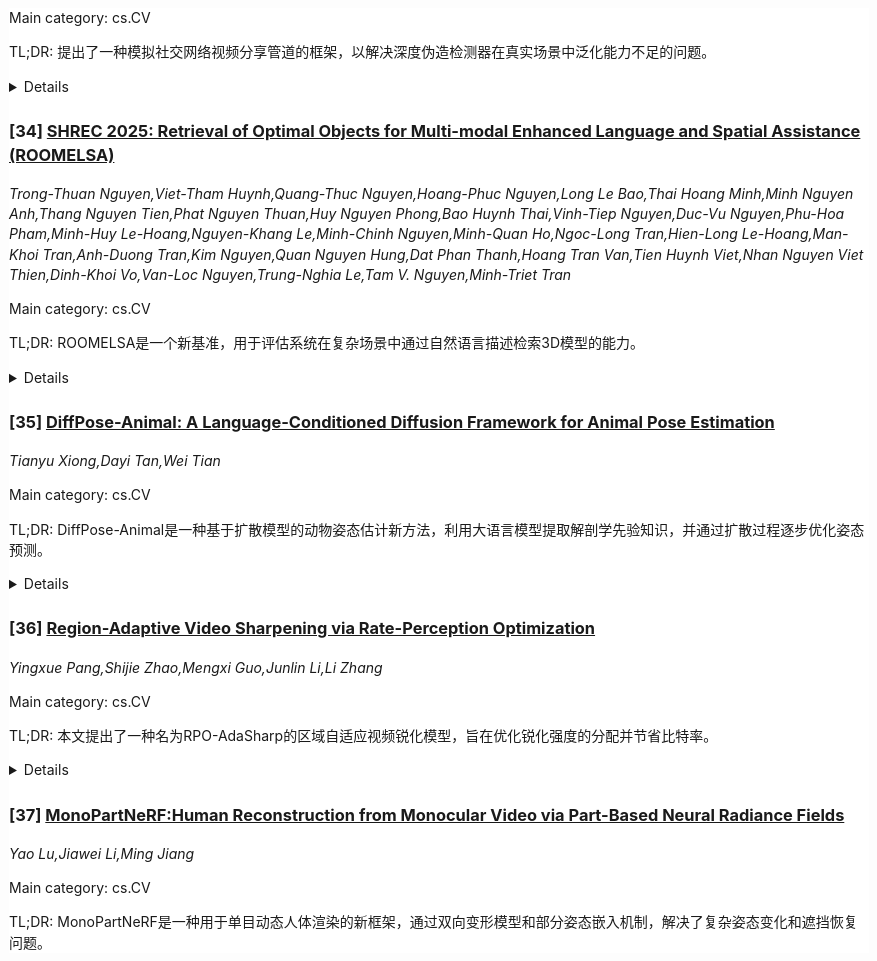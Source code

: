 Main category: cs.CV

TL;DR: 提出了一种模拟社交网络视频分享管道的框架，以解决深度伪造检测器在真实场景中泛化能力不足的问题。


<details><summary>Details</summary></details>


### [34] [SHREC 2025: Retrieval of Optimal Objects for Multi-modal Enhanced Language and Spatial Assistance (ROOMELSA)](https://arxiv.org/abs/2508.08781)
*Trong-Thuan Nguyen,Viet-Tham Huynh,Quang-Thuc Nguyen,Hoang-Phuc Nguyen,Long Le Bao,Thai Hoang Minh,Minh Nguyen Anh,Thang Nguyen Tien,Phat Nguyen Thuan,Huy Nguyen Phong,Bao Huynh Thai,Vinh-Tiep Nguyen,Duc-Vu Nguyen,Phu-Hoa Pham,Minh-Huy Le-Hoang,Nguyen-Khang Le,Minh-Chinh Nguyen,Minh-Quan Ho,Ngoc-Long Tran,Hien-Long Le-Hoang,Man-Khoi Tran,Anh-Duong Tran,Kim Nguyen,Quan Nguyen Hung,Dat Phan Thanh,Hoang Tran Van,Tien Huynh Viet,Nhan Nguyen Viet Thien,Dinh-Khoi Vo,Van-Loc Nguyen,Trung-Nghia Le,Tam V. Nguyen,Minh-Triet Tran*

Main category: cs.CV

TL;DR: ROOMELSA是一个新基准，用于评估系统在复杂场景中通过自然语言描述检索3D模型的能力。


<details><summary>Details</summary></details>


### [35] [DiffPose-Animal: A Language-Conditioned Diffusion Framework for Animal Pose Estimation](https://arxiv.org/abs/2508.08783)
*Tianyu Xiong,Dayi Tan,Wei Tian*

Main category: cs.CV

TL;DR: DiffPose-Animal是一种基于扩散模型的动物姿态估计新方法，利用大语言模型提取解剖学先验知识，并通过扩散过程逐步优化姿态预测。


<details><summary>Details</summary></details>


### [36] [Region-Adaptive Video Sharpening via Rate-Perception Optimization](https://arxiv.org/abs/2508.08794)
*Yingxue Pang,Shijie Zhao,Mengxi Guo,Junlin Li,Li Zhang*

Main category: cs.CV

TL;DR: 本文提出了一种名为RPO-AdaSharp的区域自适应视频锐化模型，旨在优化锐化强度的分配并节省比特率。


<details><summary>Details</summary></details>


### [37] [MonoPartNeRF:Human Reconstruction from Monocular Video via Part-Based Neural Radiance Fields](https://arxiv.org/abs/2508.08798)
*Yao Lu,Jiawei Li,Ming Jiang*

Main category: cs.CV

TL;DR: MonoPartNeRF是一种用于单目动态人体渲染的新框架，通过双向变形模型和部分姿态嵌入机制，解决了复杂姿态变化和遮挡恢复问题。
